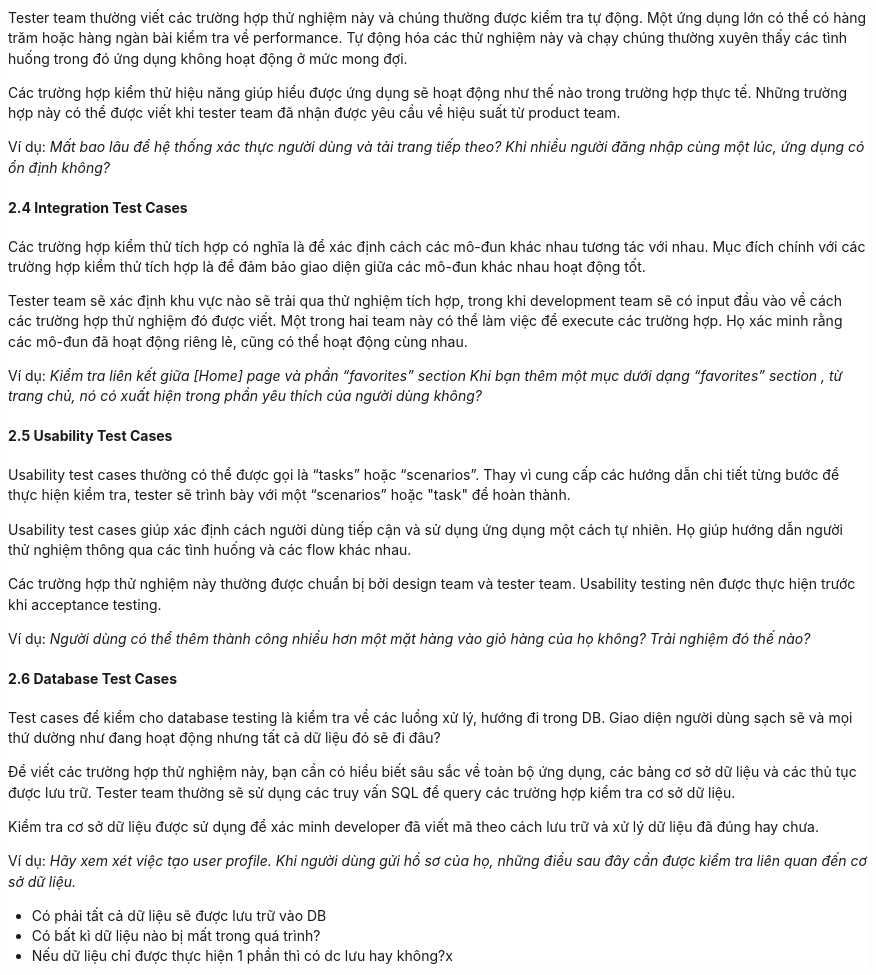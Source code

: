 Tester team thường viết các trường hợp thử nghiệm này và chúng thường được kiểm tra tự động. Một ứng dụng lớn có thể có hàng trăm hoặc hàng ngàn bài kiểm tra về performance. Tự động hóa các thử nghiệm này và chạy chúng thường xuyên thấy các tình huống trong đó ứng dụng không hoạt động ở mức mong đợi. 

Các trường hợp kiểm thử hiệu năng giúp hiểu được ứng dụng sẽ hoạt động như thế nào trong trường hợp thực tế. Những trường hợp này có thể được viết khi tester team đã nhận được yêu cầu về hiệu suất từ product team. 

Ví dụ: *Mất bao lâu để hệ thống xác thực người dùng và tải trang tiếp theo? Khi nhiều người đăng nhập cùng một lúc, ứng dụng có ổn định không?*

#### 2.4 Integration Test Cases

Các trường hợp kiểm thử tích hợp có nghĩa là để xác định cách các mô-đun khác nhau tương tác với nhau. Mục đích chính với các trường hợp kiểm thử tích hợp là để đảm bảo giao diện giữa các mô-đun khác nhau hoạt động tốt.

Tester team sẽ xác định khu vực nào sẽ trải qua thử nghiệm tích hợp, trong khi development team sẽ có input đầu vào về cách các trường hợp thử nghiệm đó được viết.  Một trong hai team này có thể làm việc để execute các trường hợp. Họ xác minh rằng các mô-đun đã hoạt động riêng lẻ, cũng có thể hoạt động cùng nhau.

Ví dụ: *Kiểm tra liên kết giữa [Home] page và phần “favorites” section Khi bạn thêm một mục dưới dạng “favorites” section , từ trang chủ, nó có xuất hiện trong phần yêu thích của người dùng không?*

#### 2.5 Usability Test Cases
Usability test cases thường có thể được gọi là “tasks” hoặc “scenarios”. Thay vì cung cấp các hướng dẫn chi tiết từng bước để thực hiện kiểm tra, tester sẽ trình bày với một “scenarios” hoặc "task" để hoàn thành.

Usability test cases giúp xác định cách người dùng tiếp cận và sử dụng ứng dụng một cách tự nhiên. Họ giúp hướng dẫn người thử nghiệm thông qua các tình huống và các flow khác nhau. 

Các trường hợp thử nghiệm này thường được chuẩn bị bởi design team và tester team. Usability testing nên được thực hiện trước khi acceptance testing.

Ví dụ: *Người dùng có thể thêm thành công nhiều hơn một mặt hàng vào giỏ hàng của họ không? Trải nghiệm đó thế nào?*

#### 2.6 Database Test Cases

Test cases để kiểm cho database testing là kiểm tra về các luồng xử lý, hướng đi trong DB. Giao diện người dùng sạch sẽ và mọi thứ dường như đang hoạt động nhưng tất cả dữ liệu đó sẽ đi đâu?

Để viết các trường hợp thử nghiệm này, bạn cần có hiểu biết sâu sắc về toàn bộ ứng dụng, các bảng cơ sở dữ liệu và các thủ tục được lưu trữ. Tester team thường sẽ sử dụng các truy vấn SQL để query các trường hợp kiểm tra cơ sở dữ liệu.

Kiểm tra cơ sở dữ liệu được sử dụng để xác minh developer đã viết mã theo cách lưu trữ và xử lý dữ liệu đã đúng hay chưa.

Ví dụ: *Hãy xem xét việc tạo user profile. Khi người dùng gửi hồ sơ của họ, những điều sau đây cần được kiểm tra liên quan đến cơ sở dữ liệu.*
 - Có phải tất cả dữ liệu sẽ được lưu trữ vào DB
 -  Có bất kì dữ liệu nào bị mất trong quá trình?
 -  Nếu dữ liệu chỉ được thực hiện 1 phần thì có dc lưu hay không?x
